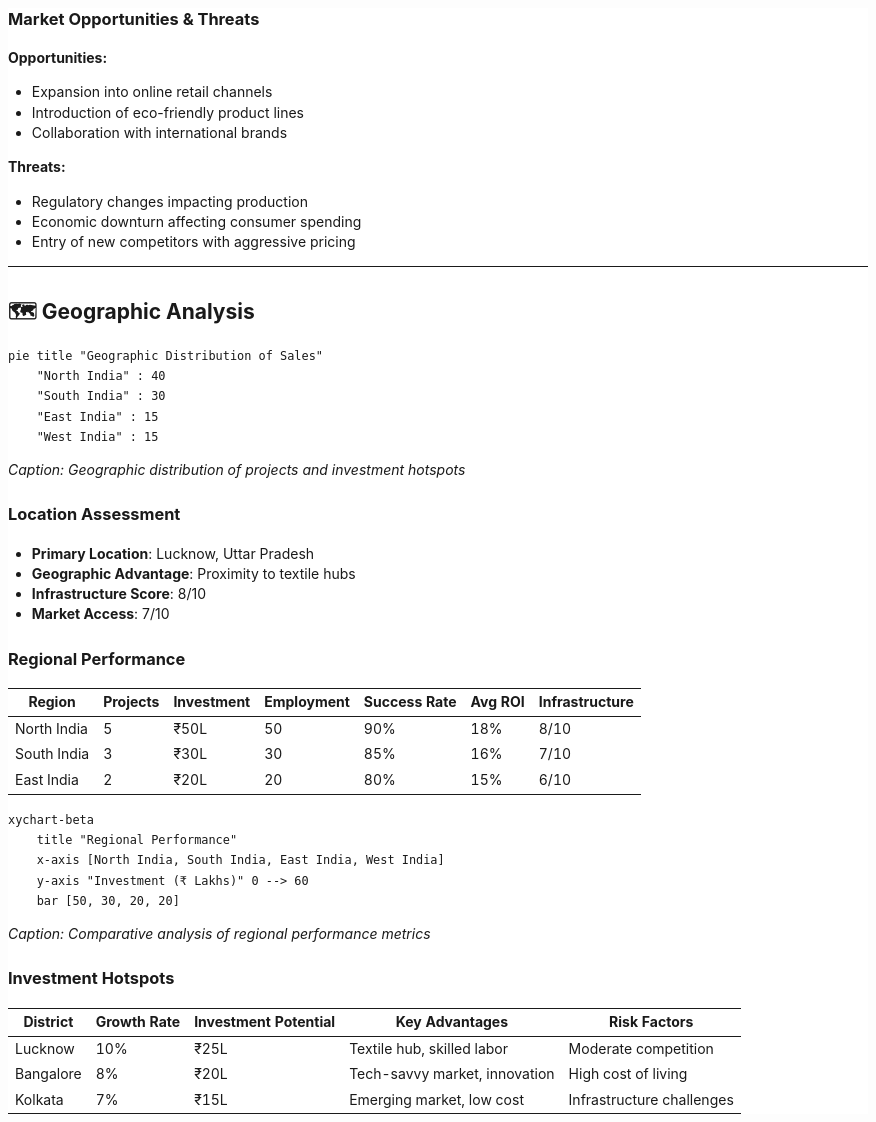### Market Opportunities & Threats
**Opportunities:**
- Expansion into online retail channels
- Introduction of eco-friendly product lines
- Collaboration with international brands

**Threats:**
- Regulatory changes impacting production
- Economic downturn affecting consumer spending
- Entry of new competitors with aggressive pricing

---

## 🗺️ Geographic Analysis

```mermaid
pie title "Geographic Distribution of Sales"
    "North India" : 40
    "South India" : 30
    "East India" : 15
    "West India" : 15
```
*Caption: Geographic distribution of projects and investment hotspots*

### Location Assessment
- **Primary Location**: Lucknow, Uttar Pradesh
- **Geographic Advantage**: Proximity to textile hubs
- **Infrastructure Score**: 8/10
- **Market Access**: 7/10

### Regional Performance
| Region | Projects | Investment | Employment | Success Rate | Avg ROI | Infrastructure |
|--------|----------|------------|------------|--------------|---------|----------------|
| North India | 5 | ₹50L | 50 | 90% | 18% | 8/10 |
| South India | 3 | ₹30L | 30 | 85% | 16% | 7/10 |
| East India | 2 | ₹20L | 20 | 80% | 15% | 6/10 |

```mermaid
xychart-beta
    title "Regional Performance"
    x-axis [North India, South India, East India, West India]
    y-axis "Investment (₹ Lakhs)" 0 --> 60
    bar [50, 30, 20, 20]
```
*Caption: Comparative analysis of regional performance metrics*

### Investment Hotspots
| District | Growth Rate | Investment Potential | Key Advantages | Risk Factors |
|----------|-------------|---------------------|----------------|--------------|
| Lucknow | 10% | ₹25L | Textile hub, skilled labor | Moderate competition |
| Bangalore | 8% | ₹20L | Tech-savvy market, innovation | High cost of living |
| Kolkata | 7% | ₹15L | Emerging market, low cost | Infrastructure challenges |
